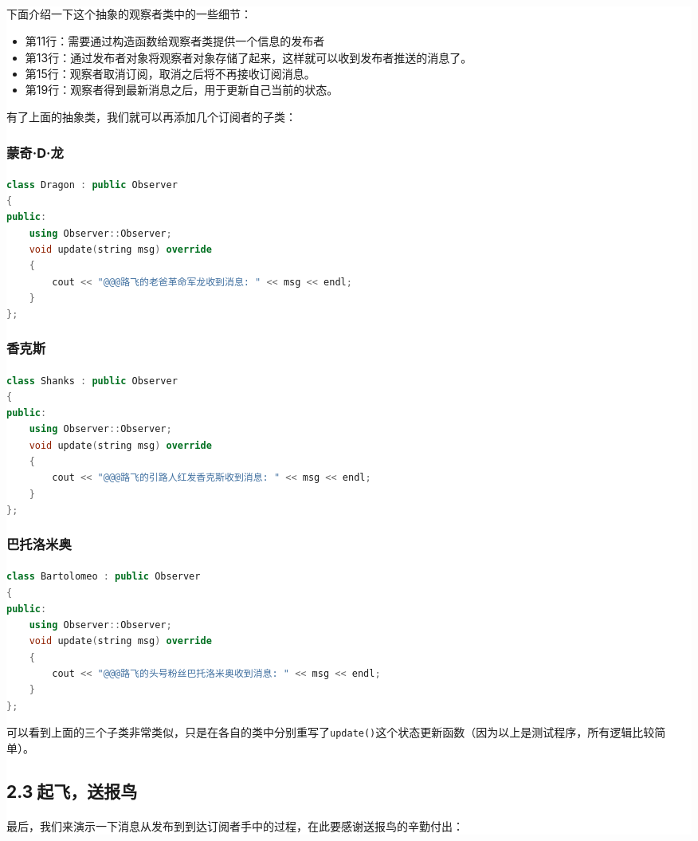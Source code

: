 下面介绍一下这个抽象的观察者类中的一些细节：

+ 第11行：需要通过构造函数给观察者类提供一个信息的发布者
+ 第13行：通过发布者对象将观察者对象存储了起来，这样就可以收到发布者推送的消息了。
+ 第15行：观察者取消订阅，取消之后将不再接收订阅消息。
+ 第19行：观察者得到最新消息之后，用于更新自己当前的状态。

有了上面的抽象类，我们就可以再添加几个订阅者的子类：

### 蒙奇·D·龙
```cpp
class Dragon : public Observer
{
public:
    using Observer::Observer;
    void update(string msg) override
    {
        cout << "@@@路飞的老爸革命军龙收到消息: " << msg << endl;
    }
};
```

### 香克斯
```cpp
class Shanks : public Observer
{
public:
    using Observer::Observer;
    void update(string msg) override
    {
        cout << "@@@路飞的引路人红发香克斯收到消息: " << msg << endl;
    }
};
```

### 巴托洛米奥
```cpp
class Bartolomeo : public Observer
{
public:
    using Observer::Observer;
    void update(string msg) override
    {
        cout << "@@@路飞的头号粉丝巴托洛米奥收到消息: " << msg << endl;
    }
};
```

可以看到上面的三个子类非常类似，只是在各自的类中分别重写了`update()`这个状态更新函数（因为以上是测试程序，所有逻辑比较简单）。

## 2.3 起飞，送报鸟
最后，我们来演示一下消息从发布到到达订阅者手中的过程，在此要感谢送报鸟的辛勤付出：
